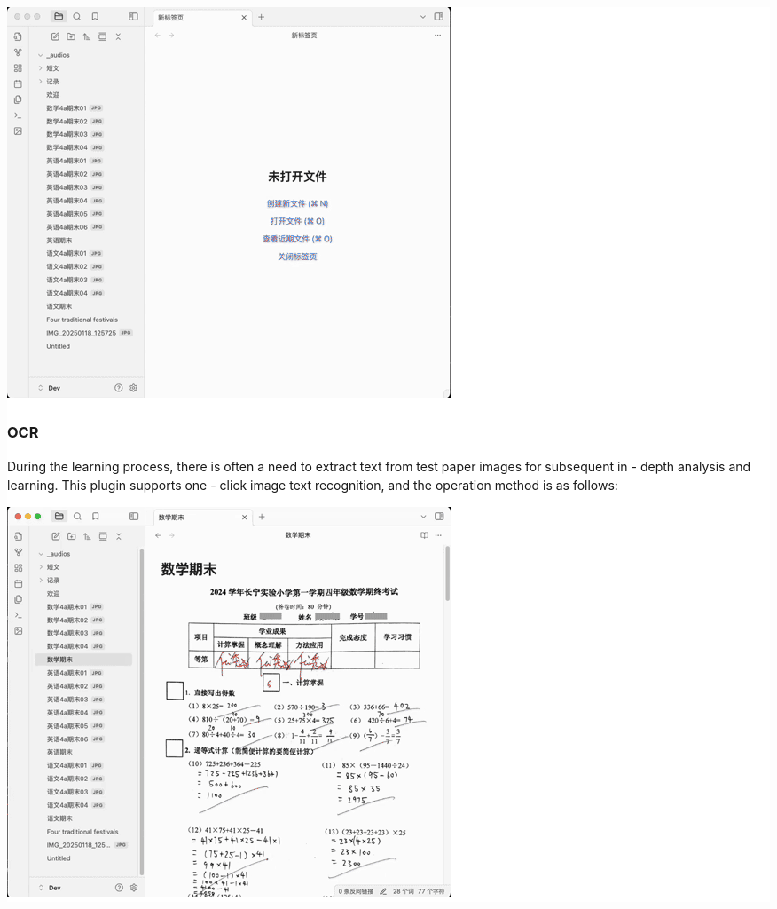 ![图片一键转档](images/zh/create_note.gif)

### OCR
During the learning process, there is often a need to extract text from test paper images for subsequent in - depth analysis and learning. This plugin supports one - click image text recognition, and the operation method is as follows: 

![文字识别](images/zh/image2text.gif)
